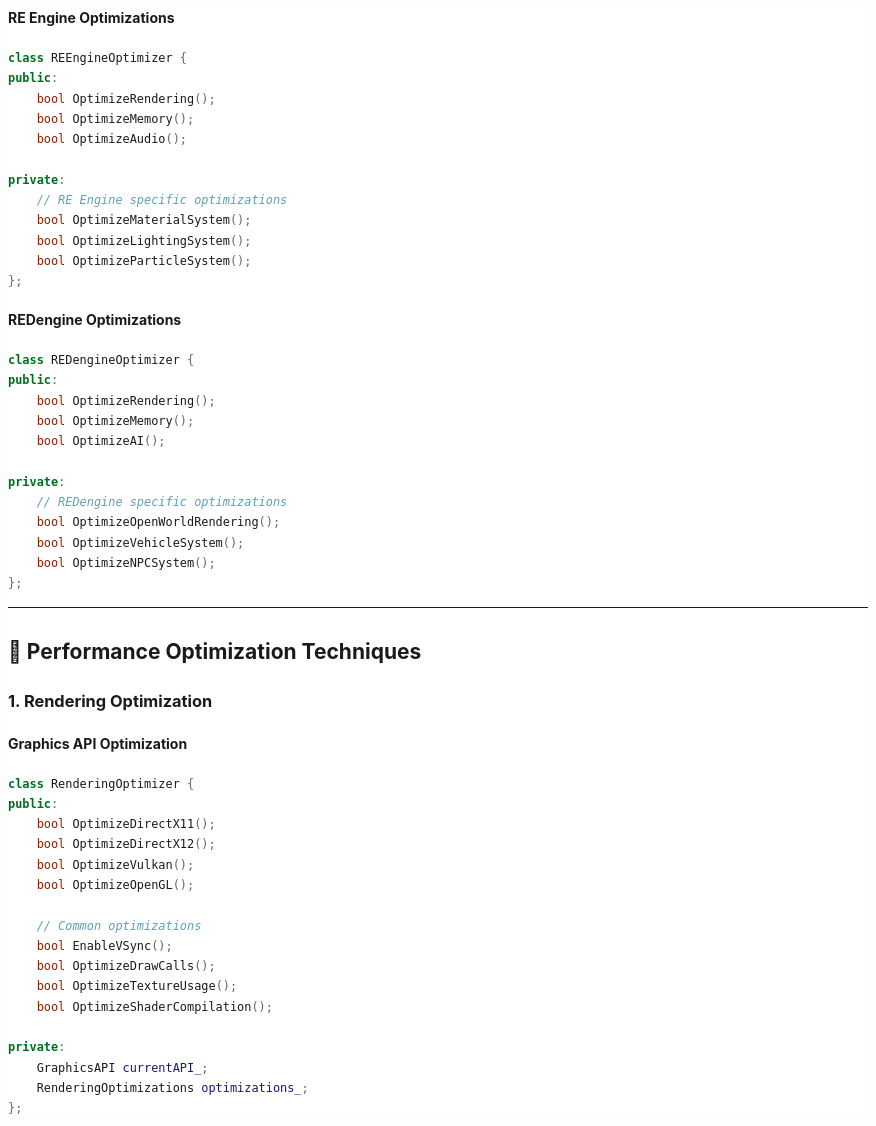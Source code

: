 #### **RE Engine Optimizations**
```cpp
class REEngineOptimizer {
public:
    bool OptimizeRendering();
    bool OptimizeMemory();
    bool OptimizeAudio();
    
private:
    // RE Engine specific optimizations
    bool OptimizeMaterialSystem();
    bool OptimizeLightingSystem();
    bool OptimizeParticleSystem();
};
```

#### **REDengine Optimizations**
```cpp
class REDengineOptimizer {
public:
    bool OptimizeRendering();
    bool OptimizeMemory();
    bool OptimizeAI();
    
private:
    // REDengine specific optimizations
    bool OptimizeOpenWorldRendering();
    bool OptimizeVehicleSystem();
    bool OptimizeNPCSystem();
};
```

---

## 🔧 **Performance Optimization Techniques**

### **1. Rendering Optimization**

#### **Graphics API Optimization**
```cpp
class RenderingOptimizer {
public:
    bool OptimizeDirectX11();
    bool OptimizeDirectX12();
    bool OptimizeVulkan();
    bool OptimizeOpenGL();
    
    // Common optimizations
    bool EnableVSync();
    bool OptimizeDrawCalls();
    bool OptimizeTextureUsage();
    bool OptimizeShaderCompilation();
    
private:
    GraphicsAPI currentAPI_;
    RenderingOptimizations optimizations_;
};
```
